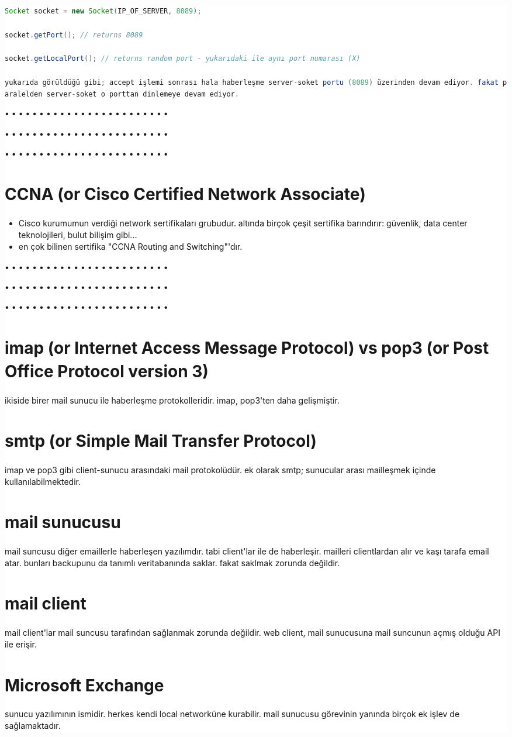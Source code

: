 ```java
Socket socket = new Socket(IP_OF_SERVER, 8089);

socket.getPort(); // returns 8089

socket.getLocalPort(); // returns random port - yukarıdaki ile aynı port numarası (X)

yukarıda görüldüğü gibi; accept işlemi sonrası hala haberleşme server-soket portu (8089) üzerinden devam ediyor. fakat paralelden server-soket o porttan dinlemeye devam ediyor. 
```

• • • • • • • • • • • • • • • • • • • • • • • •

• • • • • • • • • • • • • • • • • • • • • • • •

• • • • • • • • • • • • • • • • • • • • • • • •

# CCNA (or Cisco Certified Network Associate)
- Cisco kurumumun verdiği network sertifikaları grubudur. altında birçok çeşit sertifika barındırır: güvenlik, data center teknolojileri, bulut bilişim gibi...
- en çok bilinen sertifika "CCNA Routing and Switching"'dır.

• • • • • • • • • • • • • • • • • • • • • • • •

• • • • • • • • • • • • • • • • • • • • • • • •

• • • • • • • • • • • • • • • • • • • • • • • •

# imap (or Internet Access Message Protocol) vs pop3 (or Post Office Protocol version 3)

ikiside birer mail sunucu ile haberleşme protokolleridir. imap, pop3'ten daha gelişmiştir.

# smtp (or Simple Mail Transfer Protocol)
imap ve pop3 gibi client-sunucu arasındaki mail protokolüdür. ek olarak smtp; sunucular arası mailleşmek içinde kullanılabilmektedir.

# mail sunucusu
mail suncusu diğer emaillerle haberleşen yazılımdır. tabi client'lar ile de haberleşir. mailleri clientlardan alır ve kaşı tarafa email atar. bunları backupunu da tanımlı veritabanında saklar. fakat saklmak zorunda değildir.

# mail client
mail client'lar mail suncusu tarafından sağlanmak zorunda değildir. web client, mail sunucusuna mail suncunun açmış olduğu API ile erişir.

# Microsoft Exchange
sunucu yazılımının ismidir. herkes kendi local networküne kurabilir. mail sunucusu görevinin yanında birçok ek işlev de sağlamaktadır.
